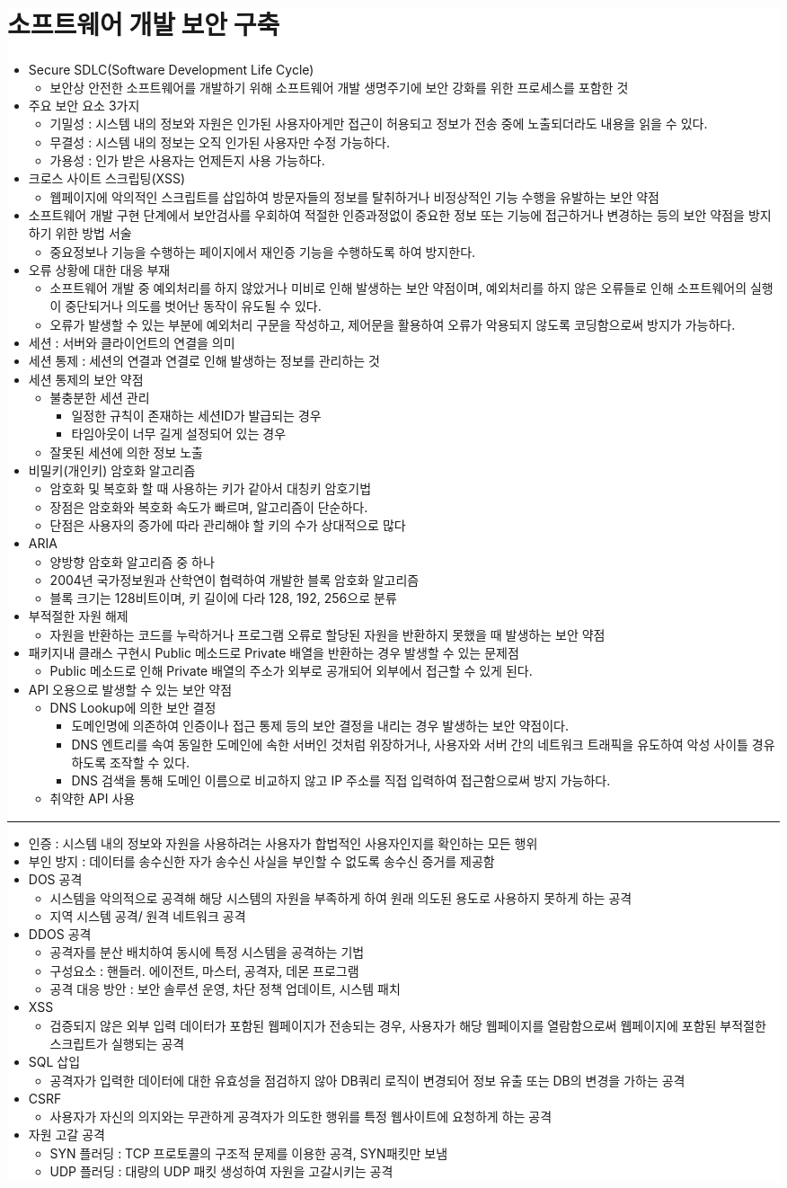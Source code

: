 # 소프트웨어 개발 보안 구축

* Secure SDLC(Software Development Life Cycle)
  * 보안상 안전한 소프트웨어를 개발하기 위해 소프트웨어 개발 생명주기에 보안 강화를 위한 프로세스를 포함한 것
* 주요 보안 요소 3가지
  * 기밀성 : 시스템 내의 정보와 자원은 인가된 사용자아게만 접근이 허용되고 정보가 전송 중에 노출되더라도 내용을 읽을 수 있다.
  * 무결성 : 시스템 내의 정보는 오직 인가된 사용자만 수정 가능하다.
  * 가용성 : 인가 받은 사용자는 언제든지 사용 가능하다.
* 크로스 사이트 스크립팅(XSS)
  * 웹페이지에 악의적인 스크립트를 삽입하여 방문자들의 정보를 탈취하거나 비정상적인 기능 수행을 유발하는 보안 약점
* 소프트웨어 개발 구현 단계에서 보안검사를 우회하여 적절한 인증과정없이 중요한 정보 또는 기능에 접근하거나 변경하는 등의 보안 약점을 방지하기 위한 방법 서술
  * 중요정보나 기능을 수행하는 페이지에서 재인증 기능을 수행하도록 하여 방지한다.
* 오류 상황에 대한 대응 부재
  * 소프트웨어 개발 중 예외처리를 하지 않았거나 미비로 인해 발생하는 보안 약점이며, 예외처리를 하지 않은 오류들로 인해 소프트웨어의 실행이 중단되거나 의도를 벗어난 동작이 유도될 수 있다.
  * 오류가 발생할 수 있는 부분에 예외처리 구문을 작성하고, 제어문을 활용하여 오류가 악용되지 않도록 코딩함으로써 방지가 가능하다.
* 세션 : 서버와 클라이언트의 연결을 의미
* 세션 통제 : 세션의 연결과 연결로 인해 발생하는 정보를 관리하는 것
* 세션 통제의 보안 약점 
  * 불충분한 세션 관리
    * 일정한 규칙이 존재하는 세션ID가 발급되는 경우
    * 타임아웃이 너무 길게 설정되어 있는 경우
  * 잘못된 세션에 의한 정보 노출
* 비밀키(개인키) 암호화 알고리즘
  * 암호화 및 복호화 할 때 사용하는 키가 같아서 대칭키 암호기법
  * 장점은 암호화와 복호화 속도가 빠르며, 알고리즘이 단순하다.
  * 단점은 사용자의 증가에 따라 관리해야 할 키의 수가 상대적으로 많다
* ARIA
  * 양방향 암호화 알고리즘 중 하나
  * 2004년 국가정보원과 산학연이 협력하여 개발한 블록 암호화 알고리즘
  * 블록 크기는 128비트이며, 키 길이에 다라 128, 192, 256으로 분류
* 부적절한 자원 해제
  * 자원을 반환하는 코드를 누락하거나 프로그램 오류로 할당된 자원을 반환하지 못했을 때 발생하는 보안 약점
* 패키지내 클래스 구현시 Public 메소드로 Private 배열을 반환하는 경우 발생할 수 있는 문제점
  * Public 메소드로 인해 Private 배열의 주소가 외부로 공개되어 외부에서 접근할 수 있게 된다.
* API 오용으로 발생할 수 있는 보안 약점 
  * DNS Lookup에 의한 보안 결정
    * 도메인명에 의존하여 인증이나 접근 통제 등의 보안 결정을 내리는 경우 발생하는 보안 약점이다.
    * DNS 엔트리를 속여 동일한 도메인에 속한 서버인 것처럼 위장하거나, 사용자와 서버 간의 네트워크 트래픽을 유도하여 악성 사이틀 경유하도록 조작할 수 있다.
    * DNS 검색을 통해 도메인 이름으로 비교하지 않고 IP 주소를 직접 입력하여 접근함으로써 방지 가능하다.
  * 취약한 API 사용

-------

* 인증 : 시스템 내의 정보와 자원을 사용하려는 사용자가 합법적인 사용자인지를 확인하는 모든 행위
* 부인 방지 : 데이터를 송수신한 자가 송수신 사실을 부인할 수 없도록 송수신 증거를 제공함
* DOS 공격
  * 시스템을 악의적으로 공격해 해당 시스템의 자원을 부족하게 하여 원래 의도된 용도로 사용하지 못하게 하는 공격
  * 지역 시스템 공격/ 원격 네트워크 공격
* DDOS 공격
  * 공격자를 분산 배치하여 동시에 특정 시스템을 공격하는 기법
  * 구성요소 : 핸들러. 에이전트, 마스터, 공격자, 데몬 프로그램
  * 공격 대응 방안 : 보안 솔루션 운영, 차단 정책 업데이트, 시스템 패치
* XSS
  * 검증되지 않은 외부 입력 데이터가 포함된 웹페이지가 전송되는 경우, 사용자가 해당 웹페이지를 열람함으로써 웹페이지에 포함된 부적절한 스크립트가 실행되는 공격
* SQL 삽입
  * 공격자가 입력한 데이터에 대한 유효성을 점검하지 않아 DB쿼리 로직이 변경되어 정보 유출 또는 DB의 변경을 가하는 공격
* CSRF
  * 사용자가 자신의 의지와는 무관하게 공격자가 의도한 행위를 특정 웹사이트에 요청하게 하는 공격
* 자원 고갈 공격
  * SYN 플러딩 : TCP 프로토콜의 구조적 문제를 이용한 공격, SYN패킷만 보냄
  * UDP 플러딩 : 대량의 UDP 패킷 생성하여 자원을 고갈시키는 공격